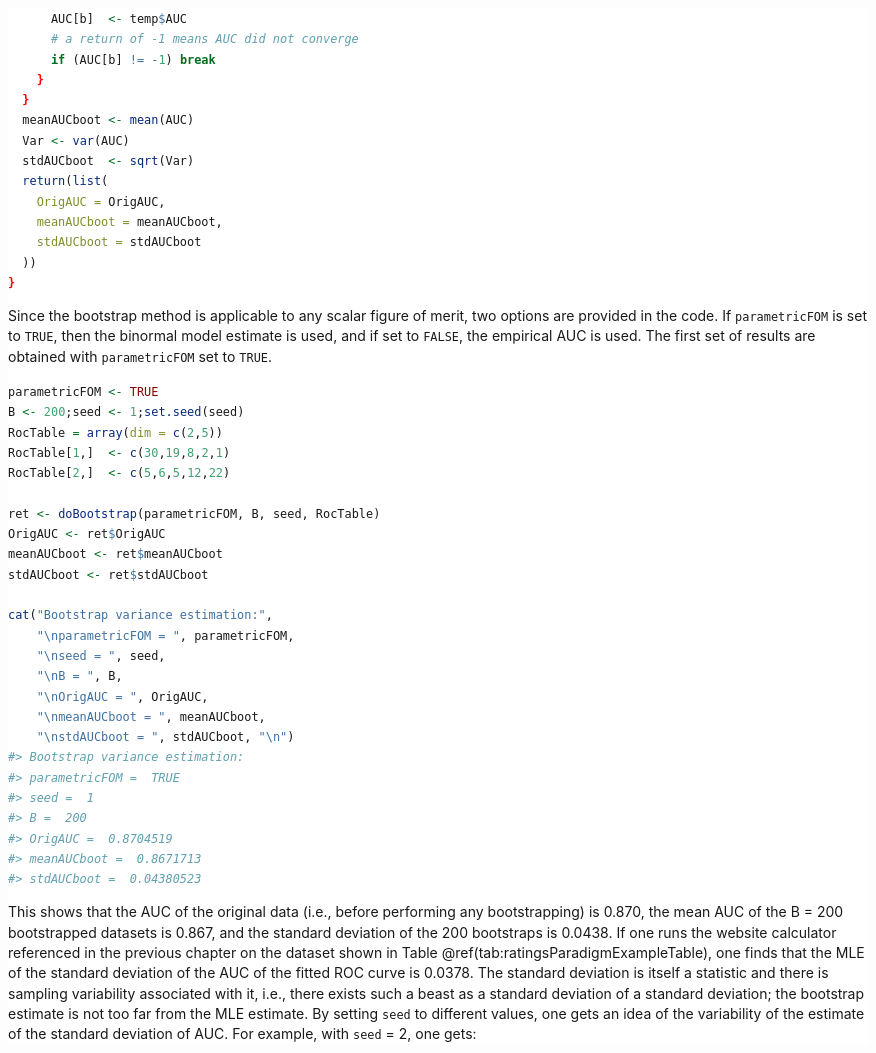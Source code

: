 ```r
      AUC[b]  <- temp$AUC
      # a return of -1 means AUC did not converge
      if (AUC[b] != -1) break
    }
  }
  meanAUCboot <- mean(AUC)
  Var <- var(AUC)
  stdAUCboot  <- sqrt(Var)
  return(list(
    OrigAUC = OrigAUC,
    meanAUCboot = meanAUCboot,
    stdAUCboot = stdAUCboot
  ))
}
```


Since the bootstrap method is applicable to any scalar figure of merit, two options are provided in the code. If `parametricFOM` is set to `TRUE`, then the binormal model estimate is used, and if set to `FALSE`, the empirical AUC is used. The first set of results are obtained with `parametricFOM` set to `TRUE`.



```r
parametricFOM <- TRUE
B <- 200;seed <- 1;set.seed(seed)
RocTable = array(dim = c(2,5))
RocTable[1,]  <- c(30,19,8,2,1)
RocTable[2,]  <- c(5,6,5,12,22)

ret <- doBootstrap(parametricFOM, B, seed, RocTable)
OrigAUC <- ret$OrigAUC
meanAUCboot <- ret$meanAUCboot
stdAUCboot <- ret$stdAUCboot

cat("Bootstrap variance estimation:",
    "\nparametricFOM = ", parametricFOM,
    "\nseed = ", seed, 
    "\nB = ", B,
    "\nOrigAUC = ", OrigAUC, 
    "\nmeanAUCboot = ", meanAUCboot, 
    "\nstdAUCboot = ", stdAUCboot, "\n")
#> Bootstrap variance estimation: 
#> parametricFOM =  TRUE 
#> seed =  1 
#> B =  200 
#> OrigAUC =  0.8704519 
#> meanAUCboot =  0.8671713 
#> stdAUCboot =  0.04380523
```

This shows that the AUC of the original data (i.e., before performing any bootstrapping) is 0.870, the mean AUC of the B = 200 bootstrapped datasets is 0.867, and the standard deviation of the 200 bootstraps is 0.0438. If one runs the website calculator referenced in the previous chapter on the dataset shown in Table \@ref(tab:ratingsParadigmExampleTable), one finds that the MLE of the standard deviation of the AUC of the fitted ROC curve is 0.0378. The standard deviation is itself a statistic and there is sampling variability associated with it, i.e., there exists such a beast as a standard deviation of a standard deviation; the bootstrap estimate is not too far from the MLE estimate. By setting `seed` to different values, one gets an idea of the variability of the estimate of the standard deviation of AUC. For example, with `seed` = 2, one gets: 
